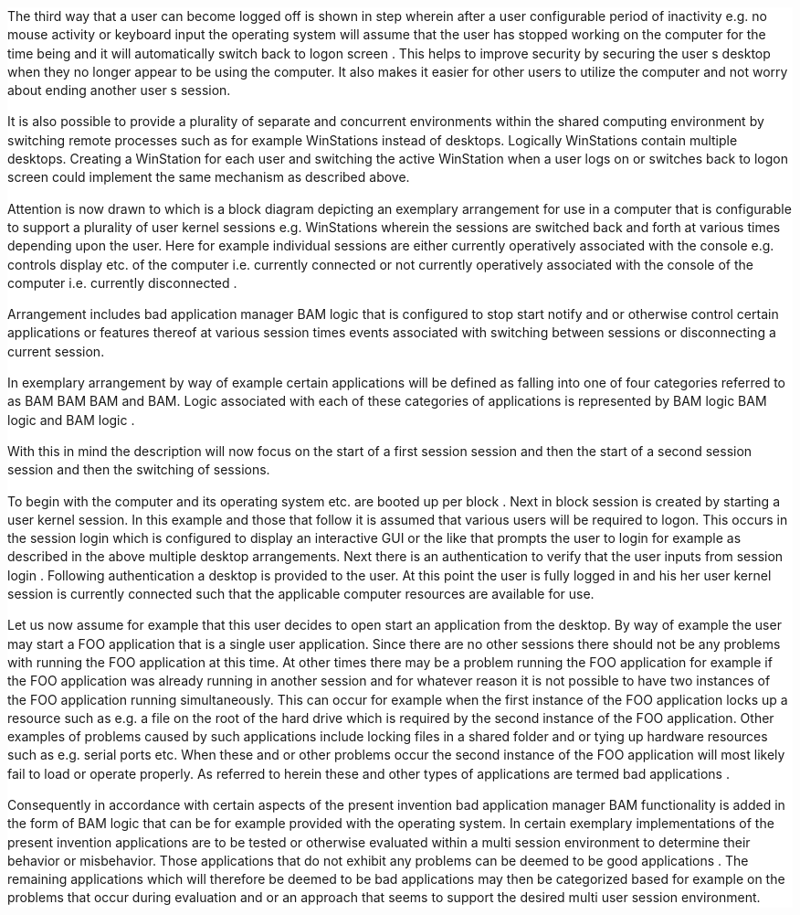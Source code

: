 The third way that a user can become logged off is shown in step wherein after a user configurable period of inactivity e.g. no mouse activity or keyboard input the operating system will assume that the user has stopped working on the computer for the time being and it will automatically switch back to logon screen . This helps to improve security by securing the user s desktop when they no longer appear to be using the computer. It also makes it easier for other users to utilize the computer and not worry about ending another user s session.

It is also possible to provide a plurality of separate and concurrent environments within the shared computing environment by switching remote processes such as for example WinStations instead of desktops. Logically WinStations contain multiple desktops. Creating a WinStation for each user and switching the active WinStation when a user logs on or switches back to logon screen could implement the same mechanism as described above.

Attention is now drawn to which is a block diagram depicting an exemplary arrangement for use in a computer that is configurable to support a plurality of user kernel sessions e.g. WinStations wherein the sessions are switched back and forth at various times depending upon the user. Here for example individual sessions are either currently operatively associated with the console e.g. controls display etc. of the computer i.e. currently connected or not currently operatively associated with the console of the computer i.e. currently disconnected .

Arrangement includes bad application manager BAM logic that is configured to stop start notify and or otherwise control certain applications or features thereof at various session times events associated with switching between sessions or disconnecting a current session.

In exemplary arrangement by way of example certain applications will be defined as falling into one of four categories referred to as BAM BAM BAM and BAM. Logic associated with each of these categories of applications is represented by BAM logic BAM logic and BAM logic .

With this in mind the description will now focus on the start of a first session session and then the start of a second session session and then the switching of sessions.

To begin with the computer and its operating system etc. are booted up per block . Next in block session is created by starting a user kernel session. In this example and those that follow it is assumed that various users will be required to logon. This occurs in the session login which is configured to display an interactive GUI or the like that prompts the user to login for example as described in the above multiple desktop arrangements. Next there is an authentication to verify that the user inputs from session login . Following authentication a desktop is provided to the user. At this point the user is fully logged in and his her user kernel session is currently connected such that the applicable computer resources are available for use.

Let us now assume for example that this user decides to open start an application from the desktop. By way of example the user may start a FOO application that is a single user application. Since there are no other sessions there should not be any problems with running the FOO application at this time. At other times there may be a problem running the FOO application for example if the FOO application was already running in another session and for whatever reason it is not possible to have two instances of the FOO application running simultaneously. This can occur for example when the first instance of the FOO application locks up a resource such as e.g. a file on the root of the hard drive which is required by the second instance of the FOO application. Other examples of problems caused by such applications include locking files in a shared folder and or tying up hardware resources such as e.g. serial ports etc. When these and or other problems occur the second instance of the FOO application will most likely fail to load or operate properly. As referred to herein these and other types of applications are termed bad applications .

Consequently in accordance with certain aspects of the present invention bad application manager BAM functionality is added in the form of BAM logic that can be for example provided with the operating system. In certain exemplary implementations of the present invention applications are to be tested or otherwise evaluated within a multi session environment to determine their behavior or misbehavior. Those applications that do not exhibit any problems can be deemed to be good applications . The remaining applications which will therefore be deemed to be bad applications may then be categorized based for example on the problems that occur during evaluation and or an approach that seems to support the desired multi user session environment.
